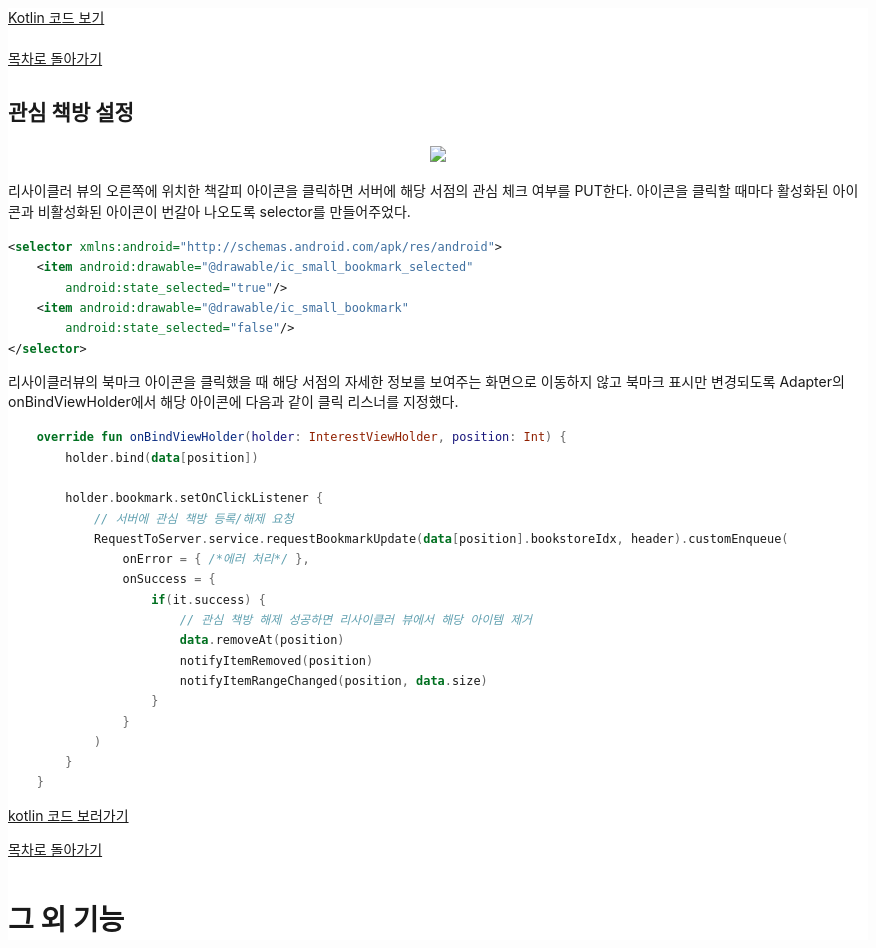 [Kotlin 코드 보기](https://github.com/OurCozy/cozy-Android/blob/brchNY/app/src/main/java/com/example/cozy/signin/SignupActivity.kt)<br><br>
[목차로 돌아가기](#Contents)<br>

<h2 id="관심책방">관심 책방 설정</h2>

<p align="center">
    <img src="/img/bookmark.gif" width="300"/><br>
</p>

리사이클러 뷰의 오른쪽에 위치한 책갈피 아이콘을 클릭하면 서버에 해당 서점의 관심 체크 여부를 PUT한다. 아이콘을 클릭할 때마다 활성화된 아이콘과 비활성화된 아이콘이 번갈아 나오도록 selector를 만들어주었다.

``` xml
<selector xmlns:android="http://schemas.android.com/apk/res/android">
    <item android:drawable="@drawable/ic_small_bookmark_selected"
        android:state_selected="true"/>
    <item android:drawable="@drawable/ic_small_bookmark"
        android:state_selected="false"/>
</selector>
```

리사이클러뷰의 북마크 아이콘을 클릭했을 때 해당 서점의 자세한 정보를 보여주는 화면으로 이동하지 않고 북마크 표시만 변경되도록 Adapter의 onBindViewHolder에서 해당 아이콘에 다음과 같이 클릭 리스너를 지정했다.

``` kotlin
    override fun onBindViewHolder(holder: InterestViewHolder, position: Int) {
        holder.bind(data[position])

        holder.bookmark.setOnClickListener {
            // 서버에 관심 책방 등록/해제 요청
            RequestToServer.service.requestBookmarkUpdate(data[position].bookstoreIdx, header).customEnqueue(
                onError = { /*에러 처리*/ },
                onSuccess = {
                    if(it.success) {
                        // 관심 책방 해제 성공하면 리사이클러 뷰에서 해당 아이템 제거
                        data.removeAt(position)
                        notifyItemRemoved(position)
                        notifyItemRangeChanged(position, data.size)
                    }
                }
            )
        }
    }
```

[kotlin 코드 보러가기](https://github.com/OurCozy/cozy-Android/blob/dev/app/src/main/java/com/example/cozy/views/interest/InterestAdapter.kt)

[목차로 돌아가기](#Contents)

# 그 외 기능

